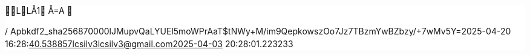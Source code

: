   L L                                                                                                                                                                                                                                                                                                                                                                                                                                                                                                                                                                                                                                                                                                                                                                                                                                                                                                                                                                                                                                                                                                                                                                                                                                                                                                                                                                                                                                                                                                                                                                                                                                                                                                                                                                                                                                                                                                                                                                                                                                                                                                                                                                                                                                                                                                                                                                                                                                                                                                                                                                                                                                                                                                                                                                                                                                                                                                                                                                                                                                                                                                                                                                                                                                                                                                                                                                                                                                                                                                                                                                                                                                                                                                                                                                                                                                                                                                                                                                                                                                                                  Å1
 Å=A	

/		Apbkdf2_sha256$870000$lJMupvQaLYUEl5moWPrAaT$tNWy+M/im9QepkowszOo7Jz7TBzmYwBZbzy/+7wMv5Y=2025-04-20 16:28:40.538857lcsilv3lcsilv3@gmail.com2025-04-03 20:28:01.223233